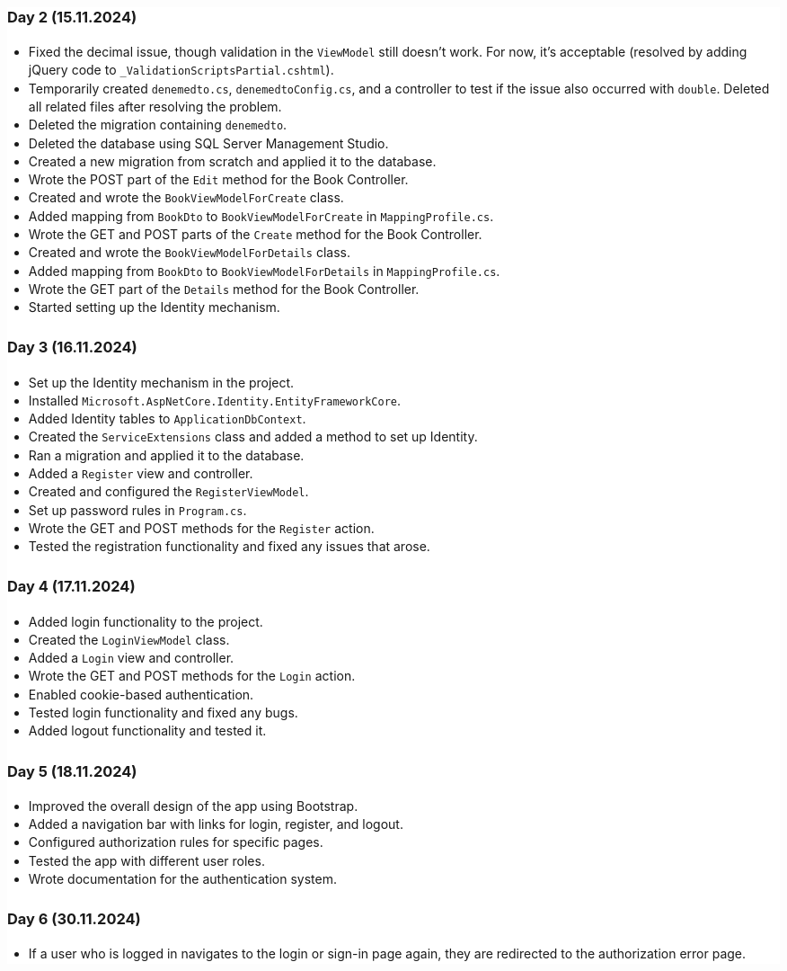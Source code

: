 ### Day 2 (15.11.2024)

- Fixed the decimal issue, though validation in the `ViewModel` still doesn’t work. For now, it’s acceptable (resolved by adding jQuery code to `_ValidationScriptsPartial.cshtml`).
- Temporarily created `denemedto.cs`, `denemedtoConfig.cs`, and a controller to test if the issue also occurred with `double`. Deleted all related files after resolving the problem.
- Deleted the migration containing `denemedto`.
- Deleted the database using SQL Server Management Studio.
- Created a new migration from scratch and applied it to the database.
- Wrote the POST part of the `Edit` method for the Book Controller.
- Created and wrote the `BookViewModelForCreate` class.
- Added mapping from `BookDto` to `BookViewModelForCreate` in `MappingProfile.cs`.
- Wrote the GET and POST parts of the `Create` method for the Book Controller.
- Created and wrote the `BookViewModelForDetails` class.
- Added mapping from `BookDto` to `BookViewModelForDetails` in `MappingProfile.cs`.
- Wrote the GET part of the `Details` method for the Book Controller.
- Started setting up the Identity mechanism.

### Day 3 (16.11.2024)

- Set up the Identity mechanism in the project.
- Installed `Microsoft.AspNetCore.Identity.EntityFrameworkCore`.
- Added Identity tables to `ApplicationDbContext`.
- Created the `ServiceExtensions` class and added a method to set up Identity.
- Ran a migration and applied it to the database.
- Added a `Register` view and controller.
- Created and configured the `RegisterViewModel`.
- Set up password rules in `Program.cs`.
- Wrote the GET and POST methods for the `Register` action.
- Tested the registration functionality and fixed any issues that arose.

### Day 4 (17.11.2024)

- Added login functionality to the project.
- Created the `LoginViewModel` class.
- Added a `Login` view and controller.
- Wrote the GET and POST methods for the `Login` action.
- Enabled cookie-based authentication.
- Tested login functionality and fixed any bugs.
- Added logout functionality and tested it.

### Day 5 (18.11.2024)

- Improved the overall design of the app using Bootstrap.
- Added a navigation bar with links for login, register, and logout.
- Configured authorization rules for specific pages.
- Tested the app with different user roles.
- Wrote documentation for the authentication system.
### Day 6 (30.11.2024)
- If a user who is logged in navigates to the login or sign-in page again, they are redirected to the authorization error page.
